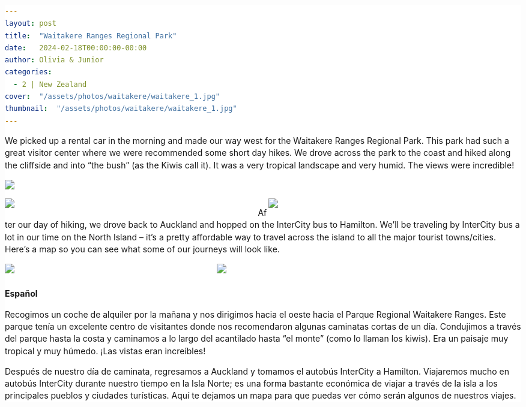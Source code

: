 ```yaml
---
layout: post
title:  "Waitakere Ranges Regional Park"
date:   2024-02-18T00:00:00-00:00
author: Olivia & Junior
categories:
  - 2 | New Zealand
cover:  "/assets/photos/waitakere/waitakere_1.jpg"
thumbnail:  "/assets/photos/waitakere/waitakere_1.jpg"
---
```


We picked up a rental car in the morning and made our way west for the Waitakere Ranges Regional Park. This park had such a great visitor center where we were recommended some short day hikes. We drove across the park to the coast and hiked along the cliffside and into “the bush” (as the Kiwis call it). It was a very tropical landscape and very humid. The views were incredible!

<img src="/oli-jr-travel/assets/photos/waitakere/waitakere_1.jpg" style="width:100%; margin-bottom:10px">
<div float="left">
  <img src="/oli-jr-travel/assets/photos/waitakere/waitakere_2.jpg" style="float:left; width:49%; margin-bottom:10px" />
  <img src="/oli-jr-travel/assets/photos/waitakere/waitakere_3.jpg" style="float:right; width:49%; margin-bottom:10px" />
</div>

After our day of hiking, we drove back to Auckland and hopped on the InterCity bus to Hamilton. We’ll be traveling by InterCity bus a lot in our time on the North Island – it’s a pretty affordable way to travel across the island to all the major tourist towns/cities. Here’s a map so you can see what some of our journeys will look like.

<div float="left">
  <img src="/oli-jr-travel/assets/photos/waitakere/waitakere_4.jpg" style="float:left; width:39%; margin-bottom:10px" />
  <img src="/oli-jr-travel/assets/photos/waitakere/waitakere_5.jpg" style="float:right; width:59%; margin-bottom:10px" />
</div>

<br clear="all" />

__Español__

Recogimos un coche de alquiler por la mañana y nos dirigimos hacia el oeste hacia el Parque Regional Waitakere Ranges. Este parque tenía un excelente centro de visitantes donde nos recomendaron algunas caminatas cortas de un día. Condujimos a través del parque hasta la costa y caminamos a lo largo del acantilado hasta “el monte” (como lo llaman los kiwis). Era un paisaje muy tropical y muy húmedo. ¡Las vistas eran increíbles!

Después de nuestro día de caminata, regresamos a Auckland y tomamos el autobús InterCity a Hamilton. Viajaremos mucho en autobús InterCity durante nuestro tiempo en la Isla Norte; es una forma bastante económica de viajar a través de la isla a los principales pueblos y ciudades turísticas. Aquí te dejamos un mapa para que puedas ver cómo serán algunos de nuestros viajes.
